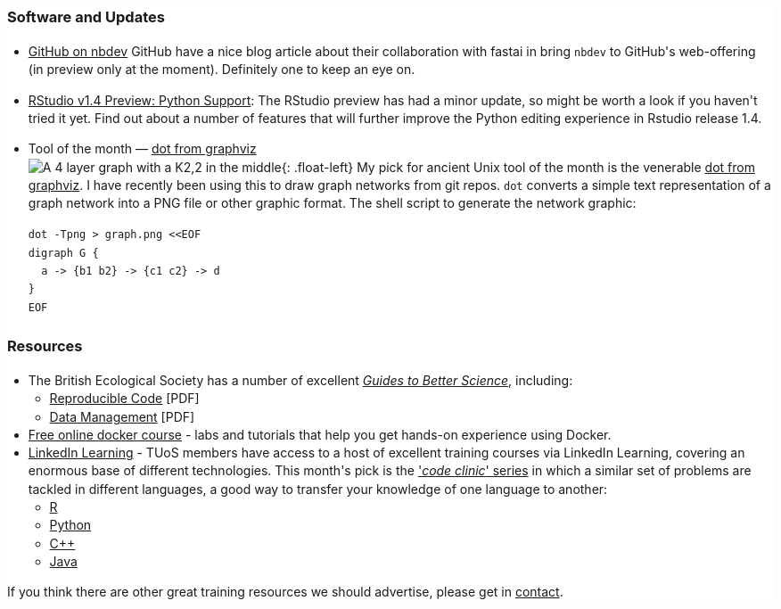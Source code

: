 ### Software and Updates

- [GitHub on nbdev](https://github.blog/2020-11-20-nbdev-a-literate-programming-environment-that-democratizes-software-engineering-best-practices/)
  GitHub have a nice blog article about their collaboration with
  fastai in bring `nbdev` to GitHub's web-offering (in preview
  only at the moment). Definitely one to keep an eye on.
- [RStudio v1.4 Preview: Python
  Support](https://blog.rstudio.com/2020/10/07/rstudio-v1-4-preview-python-support/):
  The RStudio preview has had a minor update, so might be worth a look if
  you haven't tried it yet. Find out about a number of features that will further improve the Python editing experience in Rstudio release 1.4.
- Tool of the month — [dot from graphviz](https://www.graphviz.org/about/)
  <br>![A 4 layer graph with a K<sub>2,2</sub> in the
  middle](/assets/images/dot-example.png){: .float-left}
  My pick for ancient Unix tool of the month
  is the venerable [dot from graphviz](https://www.graphviz.org/about/).
  I have recently been using this to draw graph networks from git repos.
  `dot` converts a simple text representation of a graph network
  into a PNG file or other graphic format.
  The shell script to generate the network graphic:

    ```
    dot -Tpng > graph.png <<EOF
    digraph G {
      a -> {b1 b2} -> {c1 c2} -> d
    }
    EOF
    ```
<div style="clear: both;"></div>


### Resources
* The British Ecological Society has a number of excellent [*Guides to Better Science*](https://www.britishecologicalsociety.org/publications/guides-to/), including:
  * [Reproducible Code](https://www.britishecologicalsociety.org/wp-content/uploads/2019/06/BES-Guide-Reproducible-Code-2019.pdf) [PDF]
  * [Data Management](https://www.britishecologicalsociety.org/wp-content/uploads/2019/06/BES-Guide-Data-Management-2019.pdf) [PDF]
* [Free online docker course](https://training.play-with-docker.com/) -  labs and tutorials that help you get hands-on experience using Docker.
* [LinkedIn Learning](https://www.sheffield.ac.uk/nap/service/redirect/lilearning) - TUoS members have access to a host of excellent training courses via LinkedIn Learning, covering an enormous base of different technologies. This month's pick is the ['*code clinic*' series](https://www.linkedin.com/learning/search?keywords=code%20clinic) in which a similar set of problems are tackled in different languages, a good way to transfer your knowledge of one language to another:
  * [R](https://www.linkedin.com/learning/code-clinic-r-2)
  * [Python](https://www.linkedin.com/learning/code-clinic-python-2)
  * [C++](https://www.linkedin.com/learning/code-clinic-c-plus-plus-2)
  * [Java](https://www.linkedin.com/learning/code-clinic-java-2)

If you think there are other great training resources we should advertise, please get in [contact](rse-team-group@sheffield.ac.uk).
